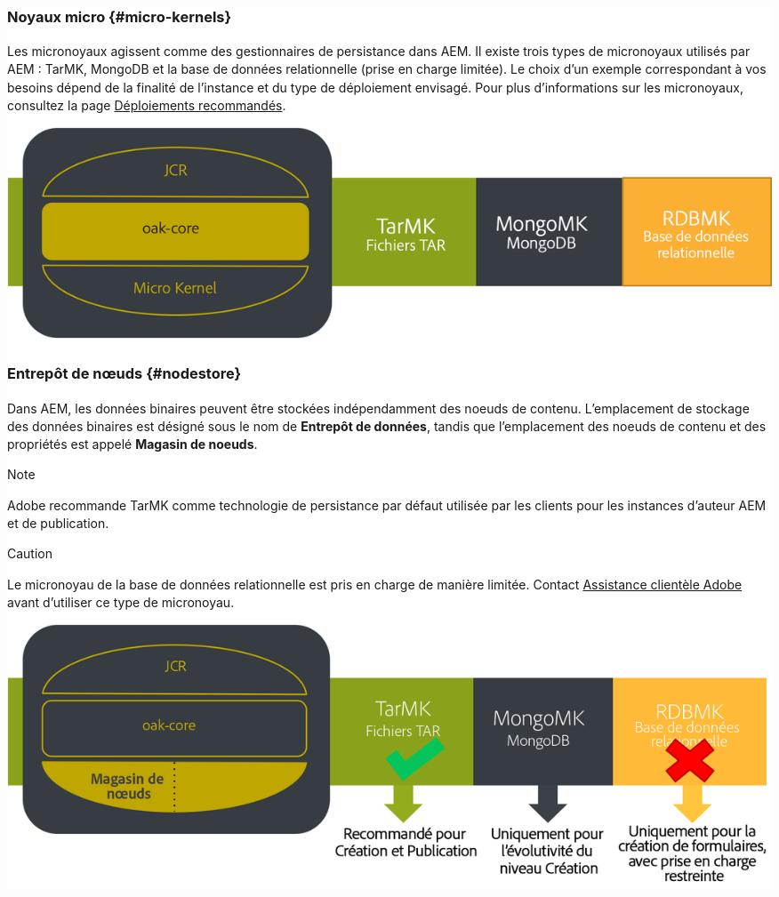 ### Noyaux micro {#micro-kernels}

Les micronoyaux agissent comme des gestionnaires de persistance dans AEM. Il existe trois types de micronoyaux utilisés par AEM : TarMK, MongoDB et la base de données relationnelle (prise en charge limitée). Le choix d’un exemple correspondant à vos besoins dépend de la finalité de l’instance et du type de déploiement envisagé. Pour plus d’informations sur les micronoyaux, consultez la page [Déploiements recommandés](/help/sites-deploying/recommended-deploys.md).

![chlimage_1-2](assets/chlimage_1-2.png)

### Entrepôt de nœuds {#nodestore}

Dans AEM, les données binaires peuvent être stockées indépendamment des noeuds de contenu. L’emplacement de stockage des données binaires est désigné sous le nom de **Entrepôt de données**, tandis que l’emplacement des noeuds de contenu et des propriétés est appelé **Magasin de noeuds**.

>[!NOTE]
>
>Adobe recommande TarMK comme technologie de persistance par défaut utilisée par les clients pour les instances d’auteur AEM et de publication.

>[!CAUTION]
>
>Le micronoyau de la base de données relationnelle est pris en charge de manière limitée. Contact [Assistance clientèle Adobe](https://helpx.adobe.com/fr/marketing-cloud/contact-support.html) avant d’utiliser ce type de micronoyau.

![chlimage_1-3](assets/chlimage_1-3.png)
